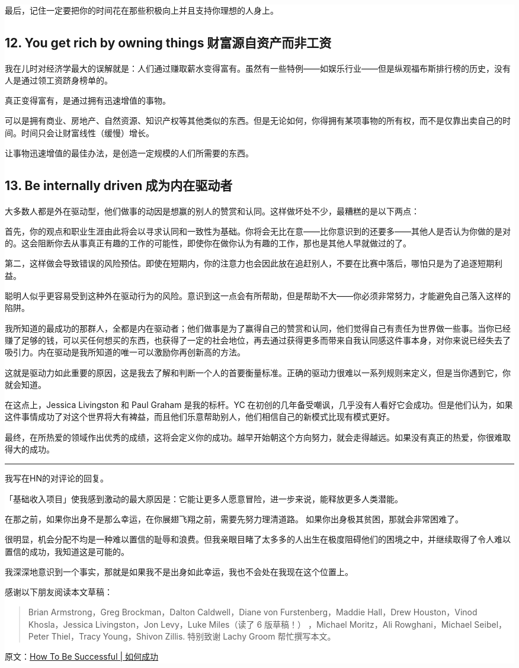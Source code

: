 最后，记住一定要把你的时间花在那些积极向上并且支持你理想的人身上。

## 12. You get rich by owning things 财富源自资产而非工资

我在儿时对经济学最大的误解就是：人们通过赚取薪水变得富有。虽然有一些特例——如娱乐行业——但是纵观福布斯排行榜的历史，没有人是通过领工资跻身榜单的。

真正变得富有，是通过拥有迅速增值的事物。

可以是拥有商业、房地产、自然资源、知识产权等其他类似的东西。但是无论如何，你得拥有某项事物的所有权，而不是仅靠出卖自己的时间。时间只会让财富线性（缓慢）增长。

让事物迅速增值的最佳办法，是创造一定规模的人们所需要的东西。

## 13. Be internally driven 成为内在驱动者

大多数人都是外在驱动型，他们做事的动因是想赢的别人的赞赏和认同。这样做坏处不少，最糟糕的是以下两点：

首先，你的观点和职业生涯由此将会以寻求认同和一致性为基础。你将会无比在意——比你意识到的还要多——其他人是否认为你做的是对的。这会阻断你去从事真正有趣的工作的可能性，即使你在做你认为有趣的工作，那也是其他人早就做过的了。

第二，这样做会导致错误的风险预估。即使在短期内，你的注意力也会因此放在追赶别人，不要在比赛中落后，哪怕只是为了追逐短期利益。

聪明人似乎更容易受到这种外在驱动行为的风险。意识到这一点会有所帮助，但是帮助不大——你必须非常努力，才能避免自己落入这样的陷阱。

我所知道的最成功的那群人，全都是内在驱动者；他们做事是为了赢得自己的赞赏和认同，他们觉得自己有责任为世界做一些事。当你已经赚了足够的钱，可以买任何想买的东西，也获得了一定的社会地位，再去通过获得更多而带来自我认同感这件事本身，对你来说已经失去了吸引力。内在驱动是我所知道的唯一可以激励你再创新高的方法。

这就是驱动力如此重要的原因，这是我去了解和判断一个人的首要衡量标准。正确的驱动力很难以一系列规则来定义，但是当你遇到它，你就会知道。

在这点上，Jessica Livingston 和 Paul Graham 是我的标杆。YC 在初创的几年备受嘲讽，几乎没有人看好它会成功。但是他们认为，如果这件事情成功了对这个世界将大有裨益，而且他们乐意帮助别人，他们相信自己的新模式比现有模式更好。

最终，在所热爱的领域作出优秀的成绩，这将会定义你的成功。越早开始朝这个方向努力，就会走得越远。如果没有真正的热爱，你很难取得大的成功。

---

我写在HN的对评论的回复。

「基础收入项目」使我感到激动的最大原因是：它能让更多人愿意冒险，进一步来说，能释放更多人类潜能。

在那之前，如果你出身不是那么幸运，在你展翅飞翔之前，需要先努力理清道路。 如果你出身极其贫困，那就会非常困难了。

很明显，机会分配不均是一种难以置信的耻辱和浪费。但我亲眼目睹了太多多的人出生在极度阻碍他们的困境之中，并继续取得了令人难以置信的成功，我知道这是可能的。

我深深地意识到一个事实，那就是如果我不是出身如此幸运，我也不会处在我现在这个位置上。

感谢以下朋友阅读本文草稿：

> Brian Armstrong，Greg Brockman，Dalton Caldwell，Diane von Furstenberg，Maddie Hall，Drew Houston，Vinod Khosla，Jessica Livingston，Jon Levy，Luke Miles（读了 6 版草稿！） ，Michael Moritz，Ali Rowghani，Michael Seibel，Peter Thiel，Tracy Young，Shivon Zillis. 特别致谢 Lachy Groom 帮忙撰写本文。

原文：[How To Be Successful | 如何成功](https://mp.weixin.qq.com/s/hYISjSlf2Kxz68G4RXXfCA)